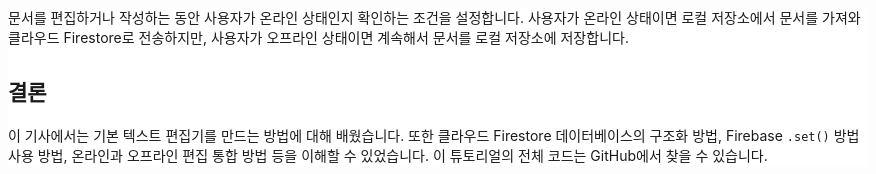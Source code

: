 문서를 편집하거나 작성하는 동안 사용자가 온라인 상태인지 확인하는 조건을 설정합니다. 사용자가 온라인 상태이면 로컬 저장소에서 문서를 가져와 클라우드 Firestore로 전송하지만, 사용자가 오프라인 상태이면 계속해서 문서를 로컬 저장소에 저장합니다.

## 결론

이 기사에서는 기본 텍스트 편집기를 만드는 방법에 대해 배웠습니다. 또한 클라우드 Firestore 데이터베이스의 구조화 방법, Firebase `.set()` 방법 사용 방법, 온라인과 오프라인 편집 통합 방법 등을 이해할 수 있었습니다. 이 튜토리얼의 전체 코드는 GitHub에서 찾을 수 있습니다.